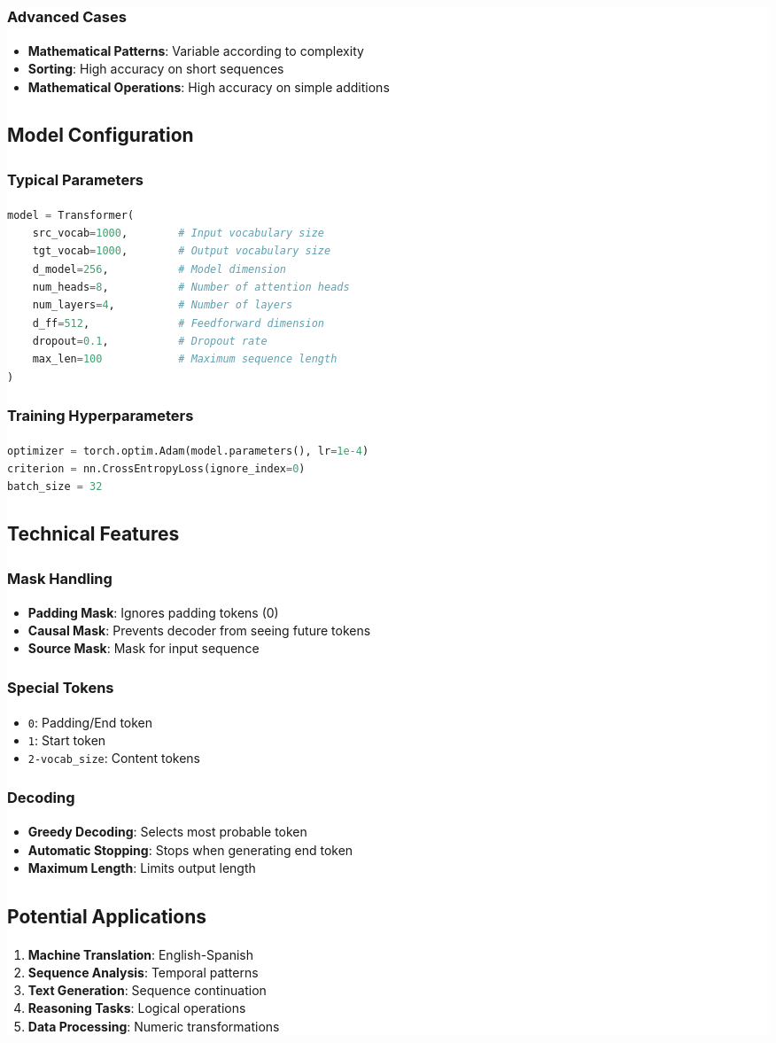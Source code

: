 ### Advanced Cases
- **Mathematical Patterns**: Variable according to complexity
- **Sorting**: High accuracy on short sequences
- **Mathematical Operations**: High accuracy on simple additions

## Model Configuration

### Typical Parameters
```python
model = Transformer(
    src_vocab=1000,        # Input vocabulary size
    tgt_vocab=1000,        # Output vocabulary size
    d_model=256,           # Model dimension
    num_heads=8,           # Number of attention heads
    num_layers=4,          # Number of layers
    d_ff=512,              # Feedforward dimension
    dropout=0.1,           # Dropout rate
    max_len=100            # Maximum sequence length
)
```

### Training Hyperparameters
```python
optimizer = torch.optim.Adam(model.parameters(), lr=1e-4)
criterion = nn.CrossEntropyLoss(ignore_index=0)
batch_size = 32
```

## Technical Features

### Mask Handling
- **Padding Mask**: Ignores padding tokens (0)
- **Causal Mask**: Prevents decoder from seeing future tokens
- **Source Mask**: Mask for input sequence

### Special Tokens
- `0`: Padding/End token
- `1`: Start token
- `2-vocab_size`: Content tokens

### Decoding
- **Greedy Decoding**: Selects most probable token
- **Automatic Stopping**: Stops when generating end token
- **Maximum Length**: Limits output length

## Potential Applications

1. **Machine Translation**: English-Spanish
2. **Sequence Analysis**: Temporal patterns
3. **Text Generation**: Sequence continuation
4. **Reasoning Tasks**: Logical operations
5. **Data Processing**: Numeric transformations
